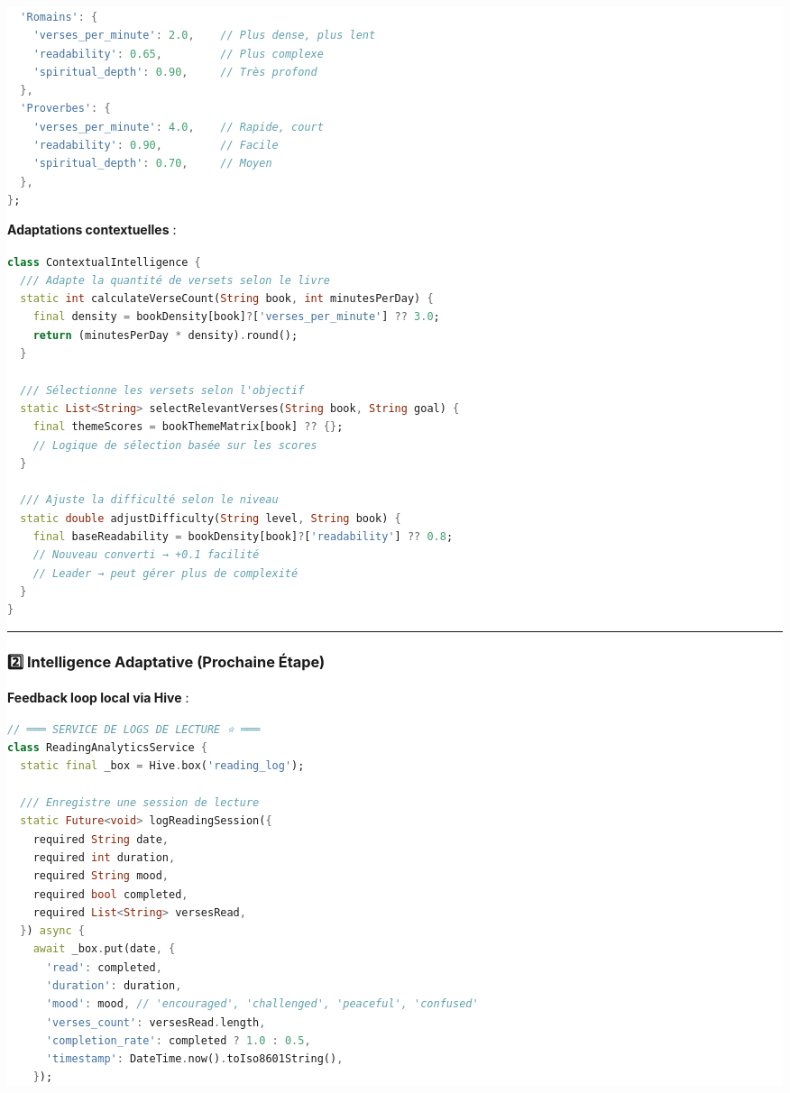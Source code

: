 ```dart
  'Romains': {
    'verses_per_minute': 2.0,    // Plus dense, plus lent
    'readability': 0.65,         // Plus complexe
    'spiritual_depth': 0.90,     // Très profond
  },
  'Proverbes': {
    'verses_per_minute': 4.0,    // Rapide, court
    'readability': 0.90,         // Facile
    'spiritual_depth': 0.70,     // Moyen
  },
};
```

**Adaptations contextuelles** :

```dart
class ContextualIntelligence {
  /// Adapte la quantité de versets selon le livre
  static int calculateVerseCount(String book, int minutesPerDay) {
    final density = bookDensity[book]?['verses_per_minute'] ?? 3.0;
    return (minutesPerDay * density).round();
  }
  
  /// Sélectionne les versets selon l'objectif
  static List<String> selectRelevantVerses(String book, String goal) {
    final themeScores = bookThemeMatrix[book] ?? {};
    // Logique de sélection basée sur les scores
  }
  
  /// Ajuste la difficulté selon le niveau
  static double adjustDifficulty(String level, String book) {
    final baseReadability = bookDensity[book]?['readability'] ?? 0.8;
    // Nouveau converti → +0.1 facilité
    // Leader → peut gérer plus de complexité
  }
}
```

---

### 2️⃣ Intelligence Adaptative (Prochaine Étape)

**Feedback loop local via Hive** :

```dart
// ═══ SERVICE DE LOGS DE LECTURE ⭐ ═══
class ReadingAnalyticsService {
  static final _box = Hive.box('reading_log');
  
  /// Enregistre une session de lecture
  static Future<void> logReadingSession({
    required String date,
    required int duration,
    required String mood,
    required bool completed,
    required List<String> versesRead,
  }) async {
    await _box.put(date, {
      'read': completed,
      'duration': duration,
      'mood': mood, // 'encouraged', 'challenged', 'peaceful', 'confused'
      'verses_count': versesRead.length,
      'completion_rate': completed ? 1.0 : 0.5,
      'timestamp': DateTime.now().toIso8601String(),
    });
```